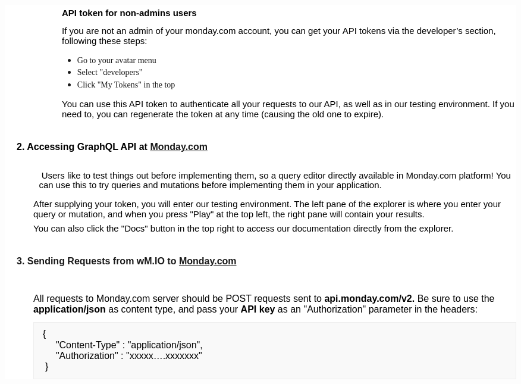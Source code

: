 <p style='margin-right:0cm;margin-left:72.0pt;font-size:15px;font-family:"Calibri",sans-serif;margin-top:0cm;margin-bottom:5.0pt;line-height:21.0pt;background:white;'><strong><span style='font-family:"Calibri",sans-serif;color:black;'>API token for non-admins users</span></strong></p>
<p style='margin-right:0cm;margin-left:72.0pt;font-size:15px;font-family:"Calibri",sans-serif;margin-top:0cm;margin-bottom:5.0pt;line-height:115%;background:white;'><span style='font-family:"Calibri",sans-serif;color:black;'>If you are not an admin of your monday.com account, you can get your API tokens via the developer&rsquo;s section, following these steps:&nbsp;</span></p>
<ul style="list-style-type: disc;margin-left:98px;">
    <li><span style="line-height:115%;font-family:Calibri;">Go to your avatar menu&nbsp;</span></li>
    <li><span style="line-height:115%;font-family:Calibri;">Select &quot;developers&quot;</span></li>
    <li><span style="line-height:115%;font-family:Calibri;">Click&nbsp;&quot;My Tokens&quot; in the top</span></li>
</ul>
<p style='margin-right:0cm;margin-left:72.0pt;font-size:15px;font-family:"Calibri",sans-serif;margin-top:0cm;margin-bottom:5.0pt;line-height:115%;background:white;'><span style='font-family:"Calibri",sans-serif;color:black;'>You can use this API token to authenticate all your requests to our API, as well as in our testing environment. If you need to, you can regenerate the token at any time (causing the old one to expire).&nbsp;</span></p>
<p style='margin-right:0cm;margin-left:72.0pt;font-size:15px;font-family:"Calibri",sans-serif;margin-top:0cm;margin-bottom:5.0pt;line-height:115%;background:white;'><br></p>
<div style='margin-top:0cm;margin-right:0cm;margin-bottom:8.0pt;margin-left:0cm;line-height:107%;font-size:15px;font-family:"Calibri",sans-serif;'>
    <p style="margin-left: 20px;"><strong><span style="color: black; font-size: 16px;">2. Accessing GraphQL API at <a href="//Monday.com">Monday.com</a></span></strong></p>
    <p style="margin-left: 20px;"><br><span style='font-family:"Calibri",sans-serif;color:black;'>&nbsp; &nbsp; &nbsp; &nbsp; &nbsp; Users like to test things out before implementing them, so a query editor directly available in Monday.com platform! You&nbsp; &nbsp; &nbsp; &nbsp; &nbsp; &nbsp;can use this to try queries and mutations before implementing them in your application.&nbsp;</span></p>
</div>
<p style='margin-right:0cm;margin-left:36.0pt;font-size:15px;font-family:"Calibri",sans-serif;margin-top:0cm;margin-bottom:5.0pt;line-height:115%;background:white;'><span style='font-family:"Calibri",sans-serif;color:black;'>After supplying your token, you will enter our testing environment. The left pane of the explorer is where you enter your query or mutation, and when you press &quot;Play&quot; at the top left, the right pane will contain your results.&nbsp;</span></p>
<p style='margin-right:0cm;margin-left:36.0pt;font-size:15px;font-family:"Calibri",sans-serif;margin-top:0cm;margin-bottom:5.0pt;line-height:115%;background:white;'><span style='font-size:15px;line-height:115%;font-family:"Calibri",sans-serif;color:black;'>You can also click the &quot;Docs&quot; button in the top right to access our documentation directly from the explorer.&nbsp;</span></p>
<p style='margin-right:0cm;margin-left:36.0pt;font-size:15px;font-family:"Calibri",sans-serif;margin-top:0cm;margin-bottom:5.0pt;line-height:115%;background:white;'><br></p>
<div style='margin-top:0cm;margin-right:0cm;margin-bottom:8.0pt;margin-left:0cm;line-height:107%;font-size:15px;font-family:"Calibri",sans-serif;'>
    <p style="margin-left: 20px;"><strong><span style="font-family: Calibri, sans-serif; font-size: 16px;">3. Sending Requests from wM.IO to <a href="//Monday.com">Monday.com</a></span></strong></p>
    <p style="margin-left: 20px;"><br></p>
</div>
<p style='margin-right:0cm;margin-left:36.0pt;font-size:15px;font-family:"Calibri",sans-serif;margin-top:0cm;margin-bottom:8.0pt;line-height:115%;background:white;'><span style="font-size:16px;line-height:115%;color:black;">All requests to Monday.com server should be POST requests sent to <strong>api.monday.com/v2.&nbsp;</strong>Be sure to use the <strong>application/json</strong> as content type, and pass your <strong>API key</strong> as an &quot;Authorization&quot; parameter in the headers:</span></p>
<div style='margin-top:0cm;margin-right:0cm;margin-bottom:8.0pt;margin-left:36.0pt;line-height:107%;font-size:15px;font-family:"Calibri",sans-serif;border:solid #EEEEEE 1.0pt;padding:8.0pt 11.0pt 8.0pt 11.0pt;background:#F9F9F9;'>
    <p style='margin-right:0cm;margin-left:0cm;font-size:15px;font-family:"Calibri",sans-serif;margin-top:0cm;margin-bottom:0cm;line-height:115%;background:#F9F9F9;border:none;padding:0cm;'><span style="font-size:16px;line-height:115%;color:black;">{<br>&nbsp; &nbsp; &nbsp;&quot;Content-Type&quot; : &quot;application/json&quot;,<br>&nbsp; &nbsp; &nbsp;&quot;Authorization&quot; : &quot;xxxxx&hellip;.xxxxxxx&quot;<br>&nbsp;}</span></p>
</div>